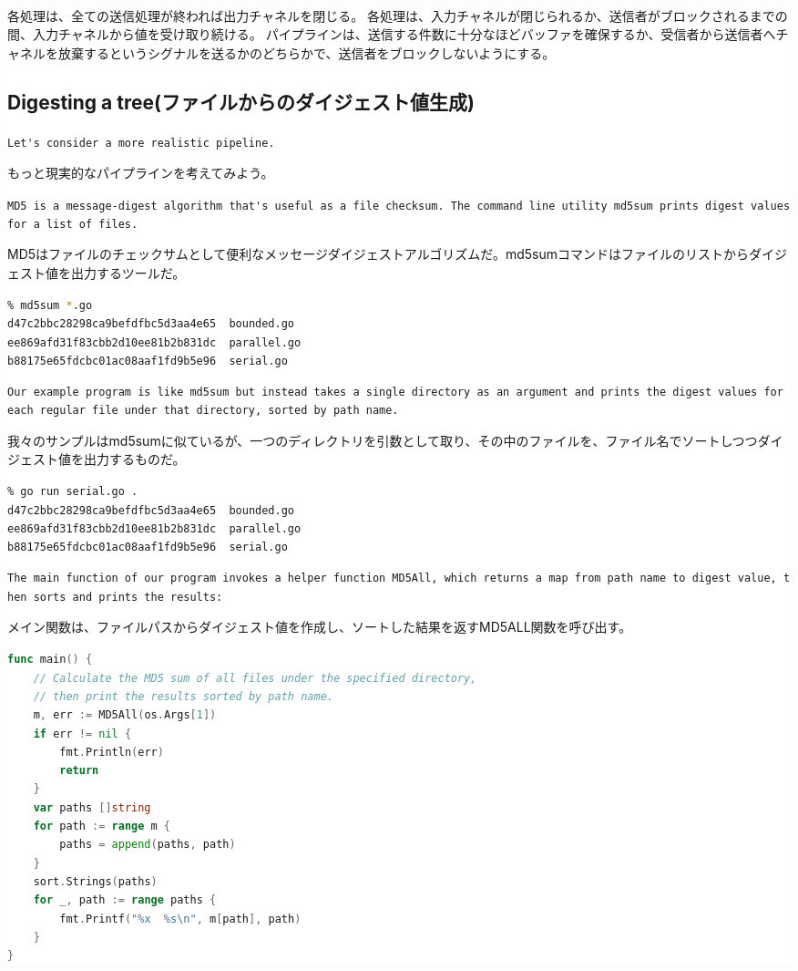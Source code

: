 各処理は、全ての送信処理が終われば出力チャネルを閉じる。
各処理は、入力チャネルが閉じられるか、送信者がブロックされるまでの間、入力チャネルから値を受け取り続ける。
パイプラインは、送信する件数に十分なほどバッファを確保するか、受信者から送信者へチャネルを放棄するというシグナルを送るかのどちらかで、送信者をブロックしないようにする。


## Digesting a tree(ファイルからのダイジェスト値生成)

```
Let's consider a more realistic pipeline.
```

もっと現実的なパイプラインを考えてみよう。

```
MD5 is a message-digest algorithm that's useful as a file checksum. The command line utility md5sum prints digest values for a list of files.
```

MD5はファイルのチェックサムとして便利なメッセージダイジェストアルゴリズムだ。md5sumコマンドはファイルのリストからダイジェスト値を出力するツールだ。

```bash
% md5sum *.go
d47c2bbc28298ca9befdfbc5d3aa4e65  bounded.go
ee869afd31f83cbb2d10ee81b2b831dc  parallel.go
b88175e65fdcbc01ac08aaf1fd9b5e96  serial.go
```

```
Our example program is like md5sum but instead takes a single directory as an argument and prints the digest values for each regular file under that directory, sorted by path name.
```

我々のサンプルはmd5sumに似ているが、一つのディレクトリを引数として取り、その中のファイルを、ファイル名でソートしつつダイジェスト値を出力するものだ。

```bash
% go run serial.go .
d47c2bbc28298ca9befdfbc5d3aa4e65  bounded.go
ee869afd31f83cbb2d10ee81b2b831dc  parallel.go
b88175e65fdcbc01ac08aaf1fd9b5e96  serial.go
```

```
The main function of our program invokes a helper function MD5All, which returns a map from path name to digest value, then sorts and prints the results:
```

メイン関数は、ファイルパスからダイジェスト値を作成し、ソートした結果を返すMD5ALL関数を呼び出す。

```go
func main() {
    // Calculate the MD5 sum of all files under the specified directory,
    // then print the results sorted by path name.
    m, err := MD5All(os.Args[1])
    if err != nil {
        fmt.Println(err)
        return
    }
    var paths []string
    for path := range m {
        paths = append(paths, path)
    }
    sort.Strings(paths)
    for _, path := range paths {
        fmt.Printf("%x  %s\n", m[path], path)
    }
}
```
